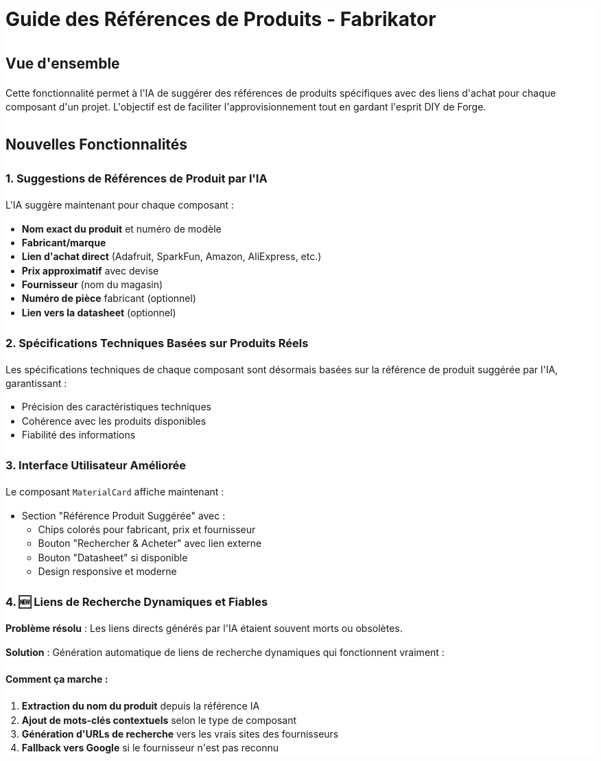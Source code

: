 # Guide des Références de Produits - Fabrikator

## Vue d'ensemble

Cette fonctionnalité permet à l'IA de suggérer des références de produits spécifiques avec des liens d'achat pour chaque composant d'un projet. L'objectif est de faciliter l'approvisionnement tout en gardant l'esprit DIY de Forge.

## Nouvelles Fonctionnalités

### 1. Suggestions de Références de Produit par l'IA

L'IA suggère maintenant pour chaque composant :
- **Nom exact du produit** et numéro de modèle
- **Fabricant/marque**
- **Lien d'achat direct** (Adafruit, SparkFun, Amazon, AliExpress, etc.)
- **Prix approximatif** avec devise
- **Fournisseur** (nom du magasin)
- **Numéro de pièce** fabricant (optionnel)
- **Lien vers la datasheet** (optionnel)

### 2. Spécifications Techniques Basées sur Produits Réels

Les spécifications techniques de chaque composant sont désormais basées sur la référence de produit suggérée par l'IA, garantissant :
- Précision des caractéristiques techniques
- Cohérence avec les produits disponibles
- Fiabilité des informations

### 3. Interface Utilisateur Améliorée

Le composant `MaterialCard` affiche maintenant :
- Section "Référence Produit Suggérée" avec :
  - Chips colorés pour fabricant, prix et fournisseur
  - Bouton "Rechercher & Acheter" avec lien externe
  - Bouton "Datasheet" si disponible
  - Design responsive et moderne

### 4. 🆕 Liens de Recherche Dynamiques et Fiables

**Problème résolu** : Les liens directs générés par l'IA étaient souvent morts ou obsolètes.

**Solution** : Génération automatique de liens de recherche dynamiques qui fonctionnent vraiment :

#### Comment ça marche :
1. **Extraction du nom du produit** depuis la référence IA
2. **Ajout de mots-clés contextuels** selon le type de composant
3. **Génération d'URLs de recherche** vers les vrais sites des fournisseurs
4. **Fallback vers Google** si le fournisseur n'est pas reconnu
